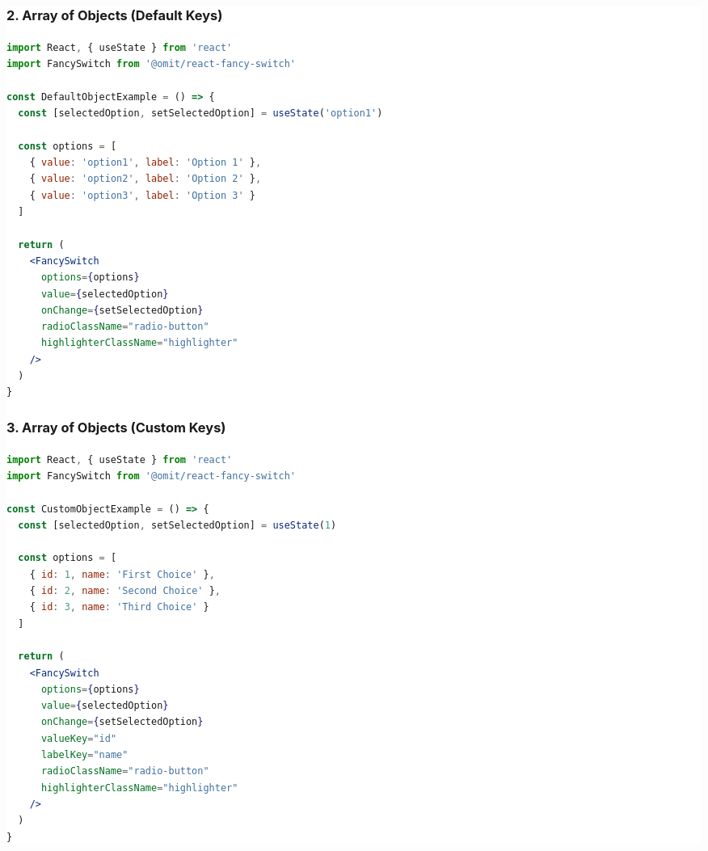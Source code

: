 ### 2. Array of Objects (Default Keys)

```jsx
import React, { useState } from 'react'
import FancySwitch from '@omit/react-fancy-switch'

const DefaultObjectExample = () => {
  const [selectedOption, setSelectedOption] = useState('option1')

  const options = [
    { value: 'option1', label: 'Option 1' },
    { value: 'option2', label: 'Option 2' },
    { value: 'option3', label: 'Option 3' }
  ]

  return (
    <FancySwitch
      options={options}
      value={selectedOption}
      onChange={setSelectedOption}
      radioClassName="radio-button"
      highlighterClassName="highlighter"
    />
  )
}
```

### 3. Array of Objects (Custom Keys)

```jsx
import React, { useState } from 'react'
import FancySwitch from '@omit/react-fancy-switch'

const CustomObjectExample = () => {
  const [selectedOption, setSelectedOption] = useState(1)

  const options = [
    { id: 1, name: 'First Choice' },
    { id: 2, name: 'Second Choice' },
    { id: 3, name: 'Third Choice' }
  ]

  return (
    <FancySwitch
      options={options}
      value={selectedOption}
      onChange={setSelectedOption}
      valueKey="id"
      labelKey="name"
      radioClassName="radio-button"
      highlighterClassName="highlighter"
    />
  )
}
```


  [key: string]: OptionValue